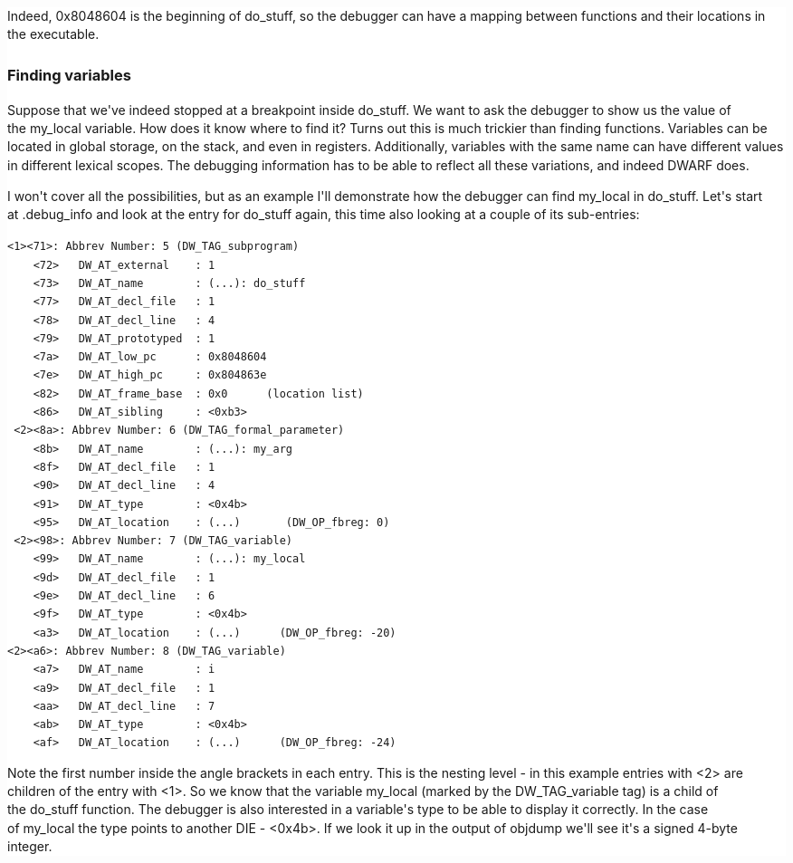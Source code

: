 Indeed, 0x8048604 is the beginning of do_stuff, so the debugger can have a mapping between functions and their locations in the executable.

### Finding variables

Suppose that we've indeed stopped at a breakpoint inside do_stuff. We want to ask the debugger to show us the value of the my_local variable. How does it know where to find it? Turns out this is much trickier than finding functions. Variables can be located in global storage, on the stack, and even in registers. Additionally, variables with the same name can have different values in different lexical scopes. The debugging information has to be able to reflect all these variations, and indeed DWARF does.

I won't cover all the possibilities, but as an example I'll demonstrate how the debugger can find my_local in do_stuff. Let's start at .debug_info and look at the entry for do_stuff again, this time also looking at a couple of its sub-entries:

```
<1><71>: Abbrev Number: 5 (DW_TAG_subprogram)
    <72>   DW_AT_external    : 1
    <73>   DW_AT_name        : (...): do_stuff
    <77>   DW_AT_decl_file   : 1
    <78>   DW_AT_decl_line   : 4
    <79>   DW_AT_prototyped  : 1
    <7a>   DW_AT_low_pc      : 0x8048604
    <7e>   DW_AT_high_pc     : 0x804863e
    <82>   DW_AT_frame_base  : 0x0      (location list)
    <86>   DW_AT_sibling     : <0xb3>
 <2><8a>: Abbrev Number: 6 (DW_TAG_formal_parameter)
    <8b>   DW_AT_name        : (...): my_arg
    <8f>   DW_AT_decl_file   : 1
    <90>   DW_AT_decl_line   : 4
    <91>   DW_AT_type        : <0x4b>
    <95>   DW_AT_location    : (...)       (DW_OP_fbreg: 0)
 <2><98>: Abbrev Number: 7 (DW_TAG_variable)
    <99>   DW_AT_name        : (...): my_local
    <9d>   DW_AT_decl_file   : 1
    <9e>   DW_AT_decl_line   : 6
    <9f>   DW_AT_type        : <0x4b>
    <a3>   DW_AT_location    : (...)      (DW_OP_fbreg: -20)
<2><a6>: Abbrev Number: 8 (DW_TAG_variable)
    <a7>   DW_AT_name        : i
    <a9>   DW_AT_decl_file   : 1
    <aa>   DW_AT_decl_line   : 7
    <ab>   DW_AT_type        : <0x4b>
    <af>   DW_AT_location    : (...)      (DW_OP_fbreg: -24)
```

Note the first number inside the angle brackets in each entry. This is the nesting level - in this example entries with <2> are children of the entry with <1>. So we know that the variable my_local (marked by the DW_TAG_variable tag) is a child of the do_stuff function. The debugger is also interested in a variable's type to be able to display it correctly. In the case of my_local the type points to another DIE - <0x4b>. If we look it up in the output of objdump we'll see it's a signed 4-byte integer.
